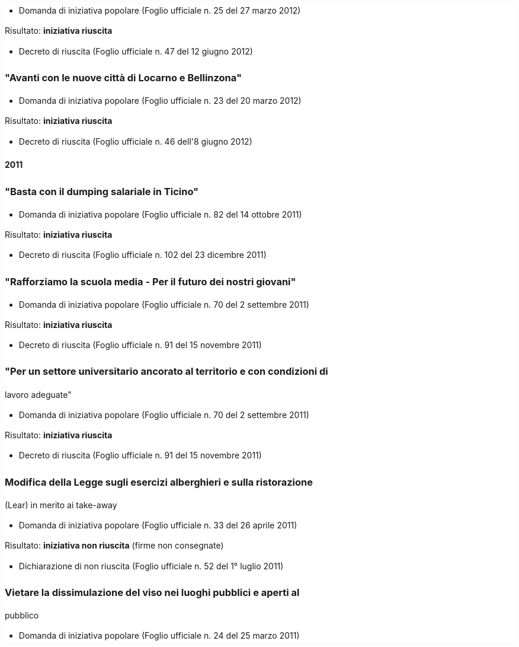   * Domanda di iniziativa popolare (Foglio ufficiale n. 25 del 27 marzo 2012)

Risultato: **iniziativa riuscita**

  * Decreto di riuscita (Foglio ufficiale n. 47 del 12 giugno 2012)

###  "Avanti con le nuove città di Locarno e Bellinzona"

  * Domanda di iniziativa popolare (Foglio ufficiale n. 23 del 20 marzo 2012)

Risultato: **iniziativa riuscita**

  * Decreto di riuscita (Foglio ufficiale n. 46 dell'8 giugno 2012)

####  2011

###  "Basta con il dumping salariale in Ticino"

  * Domanda di iniziativa popolare (Foglio ufficiale n. 82 del 14 ottobre 2011)

Risultato: **iniziativa riuscita**

  * Decreto di riuscita (Foglio ufficiale n. 102 del 23 dicembre 2011)

###  "Rafforziamo la scuola media - Per il futuro dei nostri giovani"

  * Domanda di iniziativa popolare (Foglio ufficiale n. 70 del 2 settembre 2011)

Risultato: **iniziativa riuscita**

  * Decreto di riuscita (Foglio ufficiale n. 91 del 15 novembre 2011)

###  "Per un settore universitario ancorato al territorio e con condizioni di
lavoro adeguate"

  * Domanda di iniziativa popolare (Foglio ufficiale n. 70 del 2 settembre 2011)  

Risultato: **iniziativa riuscita**

  * Decreto di riuscita (Foglio ufficiale n. 91 del 15 novembre 2011)  

###  Modifica della Legge sugli esercizi alberghieri e sulla ristorazione
(Lear) in merito ai take-away

  * Domanda di iniziativa popolare (Foglio ufficiale n. 33 del 26 aprile 2011)  

Risultato: **iniziativa non riuscita** (firme non consegnate)

  * Dichiarazione di non riuscita (Foglio ufficiale n. 52 del 1° luglio 2011)  

###  Vietare la dissimulazione del viso nei luoghi pubblici e aperti al
pubblico

  * Domanda di iniziativa popolare (Foglio ufficiale n. 24 del 25 marzo 2011)  
